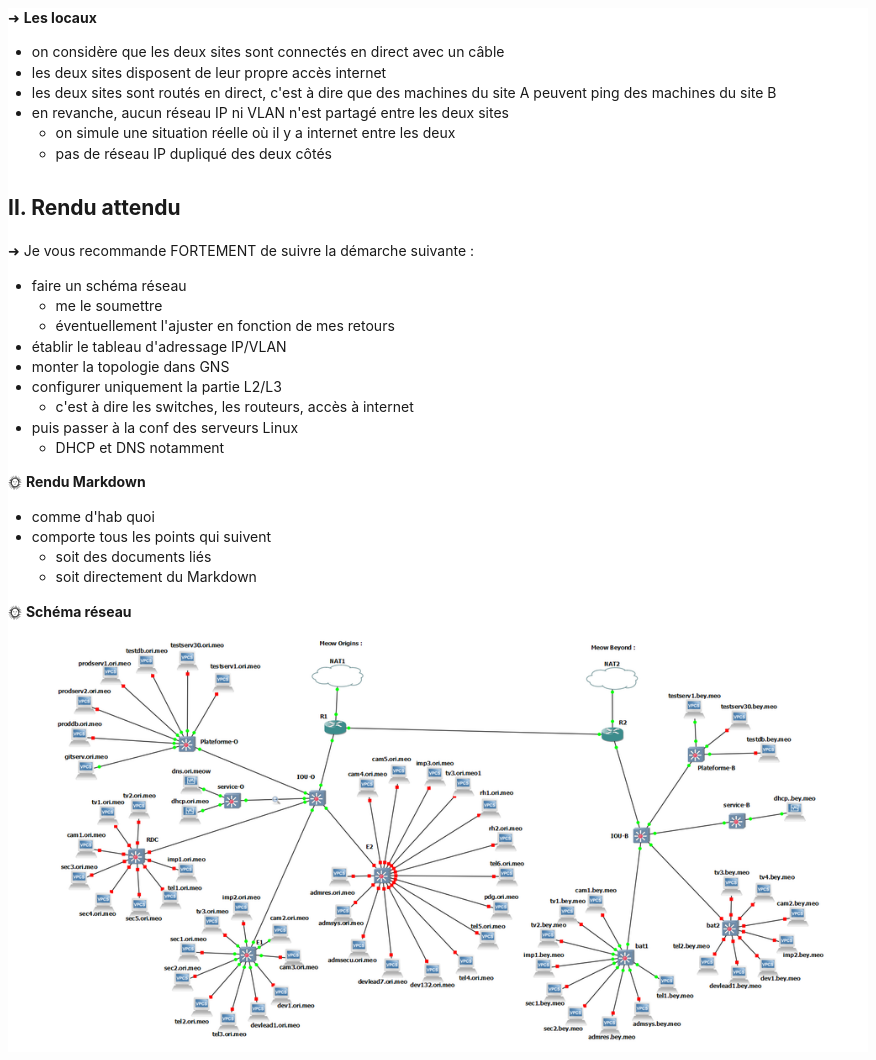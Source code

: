 ➜ **Les locaux**

- on considère que les deux sites sont connectés en direct avec un câble
- les deux sites disposent de leur propre accès internet
- les deux sites sont routés en direct, c'est à dire que des machines du site A peuvent ping des machines du site B
- en revanche, aucun réseau IP ni VLAN n'est partagé entre les deux sites
  - on simule une situation réelle où il y a internet entre les deux
  - pas de réseau IP dupliqué des deux côtés

## II. Rendu attendu

➜ Je vous recommande FORTEMENT de suivre la démarche suivante :

- faire un schéma réseau
  - me le soumettre
  - éventuellement l'ajuster en fonction de mes retours
- établir le tableau d'adressage IP/VLAN
- monter la topologie dans GNS
- configurer uniquement la partie L2/L3
  - c'est à dire les switches, les routeurs, accès à internet
- puis passer à la conf des serveurs Linux
  - DHCP et DNS notamment

🌞 **Rendu Markdown**

- comme d'hab quoi
- comporte tous les points qui suivent
  - soit des documents liés
  - soit directement du Markdown

🌞 **Schéma réseau**

![Topo](./img/topo_tp8.png)
